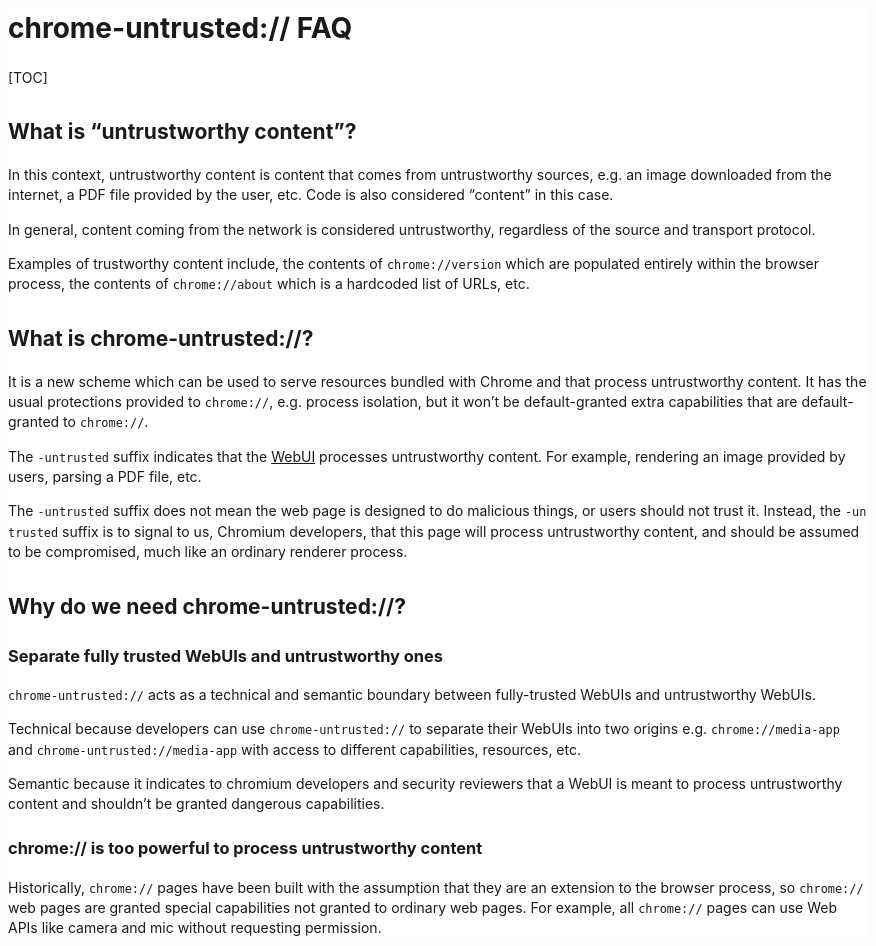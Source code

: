# chrome-untrusted:// FAQ

[TOC]

## What is “untrustworthy content”?

In this context, untrustworthy content is content that comes from untrustworthy sources, e.g. an image downloaded from the internet, a PDF file provided by the user, etc. Code is also considered “content” in this case.

In general, content coming from the network is considered untrustworthy, regardless of the source and transport protocol.

Examples of trustworthy content include, the contents of `chrome://version` which are populated entirely within the browser process, the contents of `chrome://about` which is a hardcoded list of URLs, etc.

## What is chrome-untrusted://?

It is a new scheme which can be used to serve resources bundled with Chrome and that process untrustworthy content. It has the usual protections provided to `chrome://`, e.g. process isolation, but it won’t be default-granted extra capabilities that are default-granted to `chrome://`.

The `-untrusted` suffix indicates that the [WebUI](webui_explainer.md) processes untrustworthy content. For example, rendering an image provided by users, parsing a PDF file, etc.

The `-untrusted` suffix does not mean the web page is designed to do malicious things, or users should not trust it. Instead, the `-untrusted` suffix is to signal to us, Chromium developers, that this page will process untrustworthy content, and should be assumed to be compromised, much like an ordinary renderer process.

## Why do we need chrome-untrusted://?

### Separate fully trusted WebUIs and untrustworthy ones

`chrome-untrusted://` acts as a technical and semantic boundary between fully-trusted WebUIs and untrustworthy WebUIs.

Technical because developers can use `chrome-untrusted://` to separate their WebUIs into two origins e.g. `chrome://media-app` and `chrome-untrusted://media-app` with access to different capabilities, resources, etc.

Semantic because it indicates to chromium developers and security reviewers that a WebUI is meant to process untrustworthy content and shouldn’t be granted dangerous capabilities.

### chrome:// is too powerful to process untrustworthy content

Historically, `chrome://` pages have been built with the assumption that they are an extension to the browser process, so `chrome://` web pages are granted special capabilities not granted to ordinary web pages. For example, all `chrome://` pages can use Web APIs like camera and mic without requesting permission.
